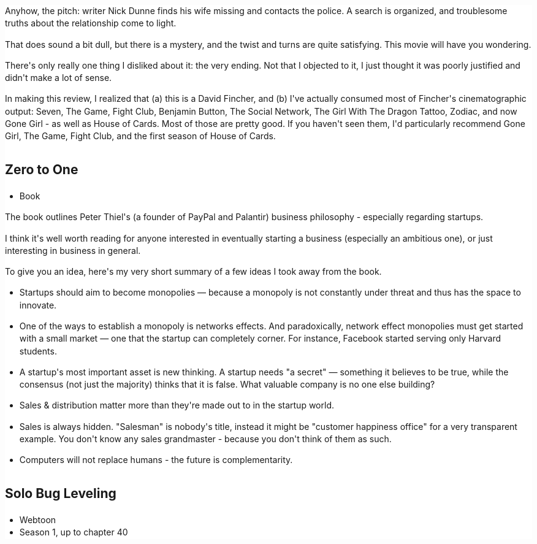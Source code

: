 Anyhow, the pitch: writer Nick Dunne finds his wife missing and contacts the
police. A search is organized, and troublesome truths about the relationship
come to light.

That does sound a bit dull, but there is a mystery, and the twist and turns are
quite satisfying. This movie will have you wondering.

There's only really one thing I disliked about it: the very ending. Not that I
objected to it, I just thought it was poorly justified and didn't make a lot of
sense.

In making this review, I realized that (a) this is a David Fincher, and (b) I've
actually consumed most of Fincher's cinematographic output: Seven, The Game,
Fight Club, Benjamin Button, The Social Network, The Girl With The Dragon
Tattoo, Zodiac, and now Gone Girl - as well as House of Cards. Most of those are
pretty good. If you haven't seen them, I'd particularly recommend Gone Girl, The
Game, Fight Club, and the first season of House of Cards.

## Zero to One
- Book

The book outlines Peter Thiel's (a founder of PayPal and Palantir) business
philosophy - especially regarding startups.

I think it's well worth reading for anyone interested in eventually starting a
business (especially an ambitious one), or just interesting in business in
general.

To give you an idea, here's my very short summary of a few ideas I took away
from the book.

- Startups should aim to become monopolies — because a monopoly is not
  constantly under threat and thus has the space to innovate.

- One of the ways to establish a monopoly is networks effects. And paradoxically,
  network effect monopolies must get started with a small market — one that the
  startup can completely corner. For instance, Facebook started serving only
  Harvard students.

- A startup's most important asset is new thinking. A startup needs "a secret" —
  something it believes to be true, while the consensus (not just the majority)
  thinks that it is false. What valuable company is no one else building?

- Sales & distribution matter more than they're made out to in the startup
  world.

- Sales is always hidden. "Salesman" is nobody's title, instead it might be
  "customer happiness office" for a very transparent example. You don't know
  any sales grandmaster - because you don't think of them as such.

- Computers will not replace humans - the future is complementarity.

## Solo Bug Leveling
- Webtoon
- Season 1, up to chapter 40
